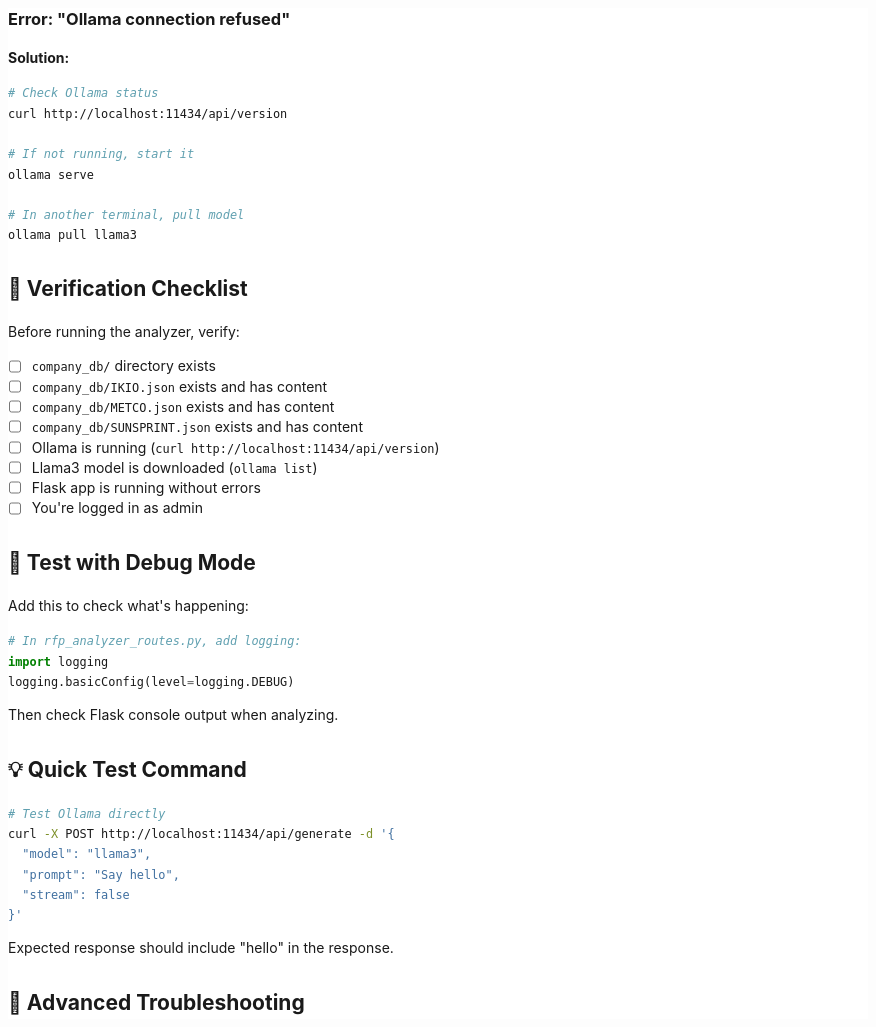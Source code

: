 ### Error: "Ollama connection refused"

**Solution:**
```bash
# Check Ollama status
curl http://localhost:11434/api/version

# If not running, start it
ollama serve

# In another terminal, pull model
ollama pull llama3
```

## 📝 Verification Checklist

Before running the analyzer, verify:

- [ ] `company_db/` directory exists
- [ ] `company_db/IKIO.json` exists and has content
- [ ] `company_db/METCO.json` exists and has content
- [ ] `company_db/SUNSPRINT.json` exists and has content
- [ ] Ollama is running (`curl http://localhost:11434/api/version`)
- [ ] Llama3 model is downloaded (`ollama list`)
- [ ] Flask app is running without errors
- [ ] You're logged in as admin

## 🧪 Test with Debug Mode

Add this to check what's happening:

```python
# In rfp_analyzer_routes.py, add logging:
import logging
logging.basicConfig(level=logging.DEBUG)
```

Then check Flask console output when analyzing.

## 💡 Quick Test Command

```bash
# Test Ollama directly
curl -X POST http://localhost:11434/api/generate -d '{
  "model": "llama3",
  "prompt": "Say hello",
  "stream": false
}'
```

Expected response should include "hello" in the response.

## 🔧 Advanced Troubleshooting
